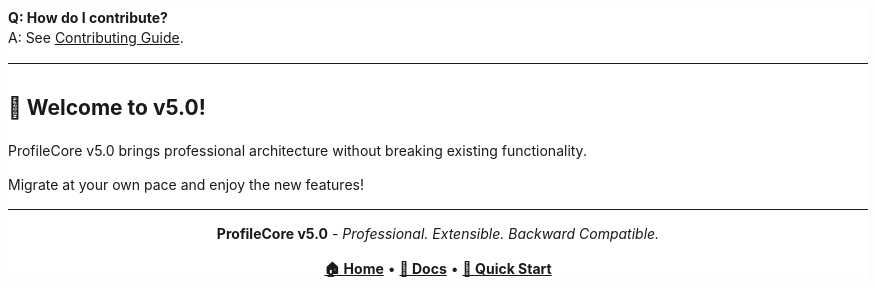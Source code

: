 **Q: How do I contribute?**  
A: See [Contributing Guide](docs/development/contributing.md).

---

## 🎉 Welcome to v5.0!

ProfileCore v5.0 brings professional architecture without breaking existing functionality.

Migrate at your own pace and enjoy the new features!

---

<div align="center">

**ProfileCore v5.0** - _Professional. Extensible. Backward Compatible._

**[🏠 Home](README.md)** • **[📖 Docs](docs/)** • **[🚀 Quick Start](QUICK_START.md)**

</div>

